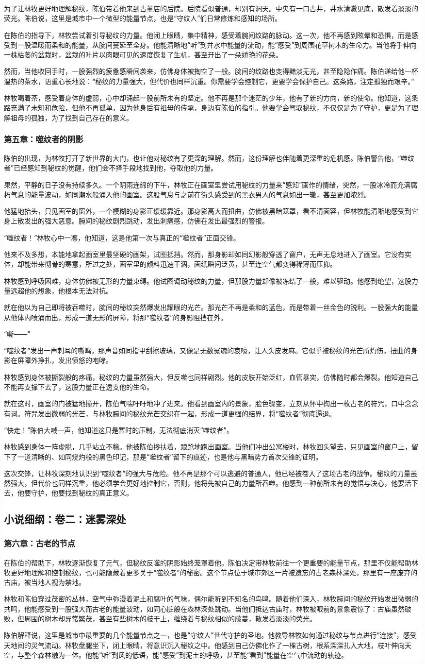 为了让林牧更好地理解秘纹，陈伯带着他来到古董店的后院。后院看似普通，却别有洞天。中央有一口古井，井水清澈见底，散发着淡淡的荧光。陈伯说，这里是城市中一个微型的能量节点，也是“守纹人”们日常修炼和感知的场所。

在陈伯的指导下，林牧尝试着引导秘纹的力量。他闭上眼睛，集中精神，感受着腕间纹路的脉动。这一次，他不再感到眩晕和恐惧，而是感受到一股温暖而柔和的能量，从腕间蔓延至全身。他能清晰地“听”到井水中能量的流动，能“感受”到周围花草树木的生命力。当他将手伸向一株枯萎的盆栽时，盆栽的叶片以肉眼可见的速度恢复了生机，甚至开出了一朵娇艳的花朵。

然而，当他收回手时，一股强烈的疲惫感瞬间袭来，仿佛身体被掏空了一般。腕间的纹路也变得黯淡无光，甚至隐隐作痛。陈伯递给他一杯温热的茶水，语重心长地说：“秘纹的力量强大，但代价也同样沉重。你需要学会控制它，更要学会保护自己。这条路，注定孤独而艰辛。”

林牧喝着茶，感受着身体的虚弱，心中却涌起一股前所未有的坚定。他不再是那个迷茫的少年，他有了新的方向，新的使命。他知道，这条路充满了未知和危险，但他不再孤单，因为他身后有祖母的传承，身边有陈伯的指引。他要学会驾驭秘纹，不仅仅是为了守护，更是为了理解祖母的孤独，为了找到自己存在的意义。

### 第五章：噬纹者的阴影

陈伯的出现，为林牧打开了新世界的大门，也让他对秘纹有了更深的理解。然而，这份理解也伴随着更深重的危机感。陈伯警告他，“噬纹者”已经感知到秘纹的觉醒，他们会不择手段地找到他，夺取他的力量。

果然，平静的日子没有持续多久。一个阴雨连绵的下午，林牧正在画室里尝试用秘纹的力量来“感知”画作的情绪，突然，一股冰冷而充满腐朽气息的能量波动，如同潮水般涌入他的画室。这股气息与之前在街头感受到的黑衣男人的气息如出一辙，甚至更加浓烈。

他猛地抬头，只见画室的窗外，一个模糊的身影正缓缓靠近。那身影高大而扭曲，仿佛被黑暗笼罩，看不清面容，但林牧能清晰地感受到它身上散发出的强大恶意。腕间的秘纹剧烈跳动，发出刺痛感，仿佛在发出最强烈的警报。

“噬纹者！”林牧心中一凛，他知道，这是他第一次与真正的“噬纹者”正面交锋。

他来不及多想，本能地拿起画室里最坚硬的画架，试图抵挡。然而，那身影却如同幻影般穿透了窗户，无声无息地进入了画室。它没有实体，却能带来彻骨的寒意，所过之处，画室里的颜料迅速干涸，画纸瞬间泛黄，甚至连空气都变得稀薄而压抑。

林牧感到呼吸困难，身体仿佛被无形的力量束缚。他试图调动秘纹的力量，但那股力量却像被冻结了一般，难以驱动。他感到绝望，这股力量远超他的想象，他根本无法对抗。

就在他以为自己即将被吞噬时，腕间的秘纹突然爆发出耀眼的光芒。那光芒不再是柔和的蓝色，而是带着一丝金色的锐利。一股强大的能量从他体内喷涌而出，形成一道无形的屏障，将那“噬纹者”的身影阻挡在外。

“嘶——”

“噬纹者”发出一声刺耳的嘶鸣，那声音如同指甲刮擦玻璃，又像是无数冤魂的哀嚎，让人头皮发麻。它似乎被秘纹的光芒所灼伤，扭曲的身影在屏障外挣扎，发出愤怒的咆哮。

林牧感到身体被撕裂般的疼痛，秘纹的力量虽然强大，但反噬也同样剧烈。他的皮肤开始泛红，血管暴突，仿佛随时都会爆裂。他知道自己不能再支撑下去了，这股力量正在透支他的生命。

就在这时，画室的门被猛地撞开，陈伯气喘吁吁地冲了进来。他看到画室内的景象，脸色骤变，立刻从怀中掏出一枚古老的符咒，口中念念有词。符咒发出微弱的光芒，与林牧腕间的秘纹光芒交织在一起，形成一道更强的结界，将“噬纹者”彻底逼退。

“快走！”陈伯大喊一声，他知道这只是暂时的压制，无法彻底消灭“噬纹者”。

林牧感到身体一阵虚脱，几乎站立不稳。他被陈伯搀扶着，踉跄地跑出画室。当他们冲出公寓楼时，林牧回头望去，只见画室的窗户上，留下了一道清晰的、如同烧灼般的黑色印记，那是“噬纹者”留下的痕迹，也是他与黑暗势力首次交锋的证明。

这次交锋，让林牧深刻地认识到“噬纹者”的强大与危险。他不再是那个可以逃避的普通人，他已经被卷入了这场古老的战争。秘纹的力量虽然强大，但代价也同样沉重，他必须学会更好地控制它，否则，他将先被自己的力量所吞噬。他感到一种前所未有的觉悟与决心，他要活下去，他要守护，他要找到秘纹的真正意义。

## 小说细纲：卷二：迷雾深处

### 第六章：古老的节点

在陈伯的帮助下，林牧逐渐恢复了元气，但秘纹反噬的阴影始终笼罩着他。陈伯决定带林牧前往一个更重要的能量节点，那里不仅能帮助林牧更好地理解和控制秘纹，也可能隐藏着更多关于“噬纹者”的秘密。这个节点位于城市郊区一片被遗忘的古老森林深处，那里有一座废弃的古庙，被当地人视为禁地。

林牧和陈伯穿过茂密的丛林，空气中弥漫着泥土和腐叶的气味，偶尔能听到不知名的鸟鸣。随着他们深入，林牧腕间的秘纹开始发出微弱的共鸣，他能感受到一股强大而古老的能量波动，如同心脏般在森林深处跳动。当他们抵达古庙时，林牧被眼前的景象震惊了：古庙虽然破败，但周围的树木却异常繁茂，甚至有些树木的枝干上，缠绕着与秘纹相似的藤蔓，散发着淡淡的荧光。

陈伯解释说，这里是城市中最重要的几个能量节点之一，也是“守纹人”世代守护的圣地。他教导林牧如何通过秘纹与节点进行“连接”，感受天地间的灵气流动。林牧盘腿坐下，闭上眼睛，将意识沉入秘纹之中。他感到自己仿佛化作了一棵古树，根系深深扎入大地，枝叶伸向天空，与整个森林融为一体。他能“听”到风的低语，能“感受”到泥土的呼吸，甚至能“看到”能量在空气中流动的轨迹。
